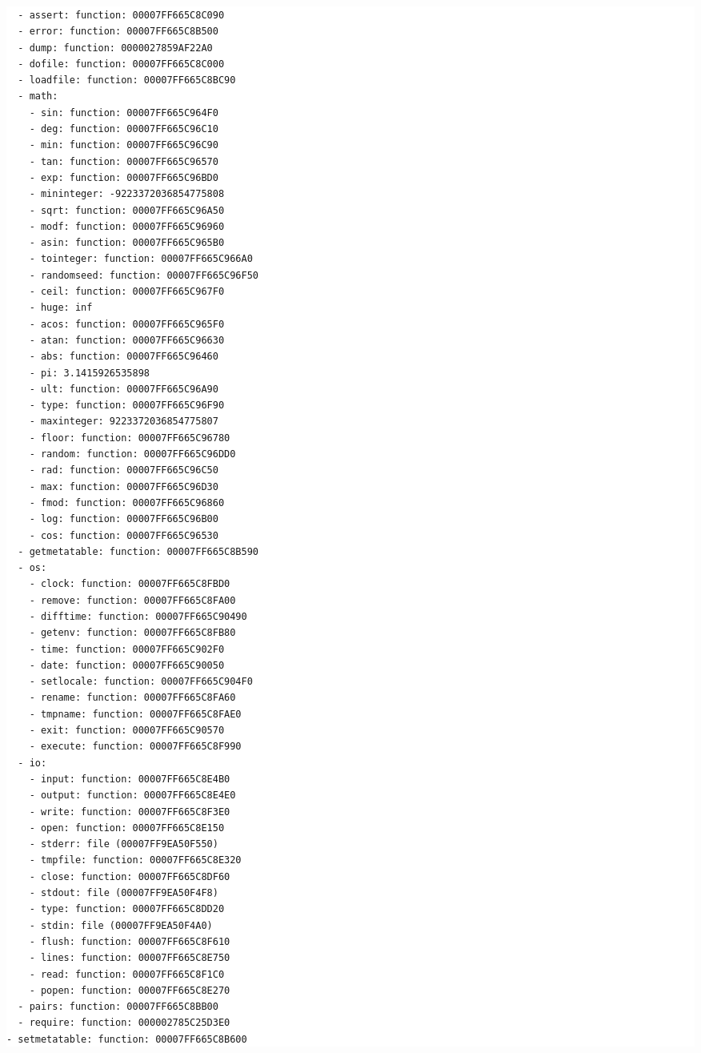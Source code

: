       - assert: function: 00007FF665C8C090
      - error: function: 00007FF665C8B500
      - dump: function: 0000027859AF22A0
      - dofile: function: 00007FF665C8C000
      - loadfile: function: 00007FF665C8BC90
      - math:
        - sin: function: 00007FF665C964F0
        - deg: function: 00007FF665C96C10
        - min: function: 00007FF665C96C90
        - tan: function: 00007FF665C96570
        - exp: function: 00007FF665C96BD0
        - mininteger: -9223372036854775808
        - sqrt: function: 00007FF665C96A50
        - modf: function: 00007FF665C96960
        - asin: function: 00007FF665C965B0
        - tointeger: function: 00007FF665C966A0
        - randomseed: function: 00007FF665C96F50
        - ceil: function: 00007FF665C967F0
        - huge: inf
        - acos: function: 00007FF665C965F0
        - atan: function: 00007FF665C96630
        - abs: function: 00007FF665C96460
        - pi: 3.1415926535898
        - ult: function: 00007FF665C96A90
        - type: function: 00007FF665C96F90
        - maxinteger: 9223372036854775807
        - floor: function: 00007FF665C96780
        - random: function: 00007FF665C96DD0
        - rad: function: 00007FF665C96C50
        - max: function: 00007FF665C96D30
        - fmod: function: 00007FF665C96860
        - log: function: 00007FF665C96B00
        - cos: function: 00007FF665C96530
      - getmetatable: function: 00007FF665C8B590
      - os:
        - clock: function: 00007FF665C8FBD0
        - remove: function: 00007FF665C8FA00
        - difftime: function: 00007FF665C90490
        - getenv: function: 00007FF665C8FB80
        - time: function: 00007FF665C902F0
        - date: function: 00007FF665C90050
        - setlocale: function: 00007FF665C904F0
        - rename: function: 00007FF665C8FA60
        - tmpname: function: 00007FF665C8FAE0
        - exit: function: 00007FF665C90570
        - execute: function: 00007FF665C8F990
      - io:
        - input: function: 00007FF665C8E4B0
        - output: function: 00007FF665C8E4E0
        - write: function: 00007FF665C8F3E0
        - open: function: 00007FF665C8E150
        - stderr: file (00007FF9EA50F550)
        - tmpfile: function: 00007FF665C8E320
        - close: function: 00007FF665C8DF60
        - stdout: file (00007FF9EA50F4F8)
        - type: function: 00007FF665C8DD20
        - stdin: file (00007FF9EA50F4A0)
        - flush: function: 00007FF665C8F610
        - lines: function: 00007FF665C8E750
        - read: function: 00007FF665C8F1C0
        - popen: function: 00007FF665C8E270
      - pairs: function: 00007FF665C8BB00
      - require: function: 000002785C25D3E0
    - setmetatable: function: 00007FF665C8B600